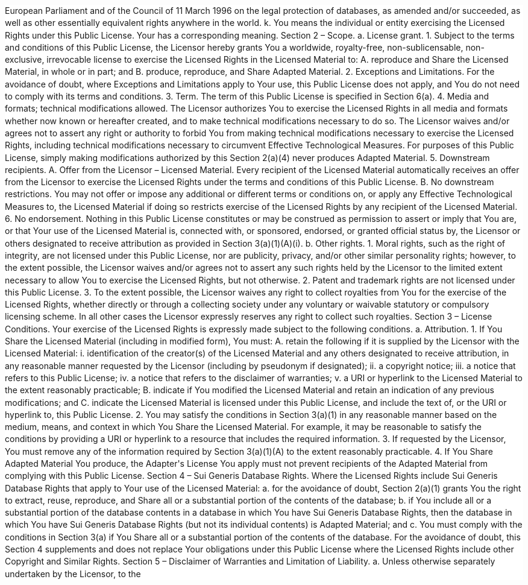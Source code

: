 European Parliament and of the Council of 11 March 1996 on the legal protection of databases, as amended and/or succeeded, as well as other essentially equivalent rights anywhere in the world. k. You means the individual or entity exercising the Licensed Rights under this Public License. Your has a corresponding meaning. Section 2 – Scope. a. License grant. 1. Subject to the terms and conditions of this Public License, the Licensor hereby grants You a worldwide, royalty-free, non-sublicensable, non-exclusive, irrevocable license to exercise the Licensed Rights in the Licensed Material to: A. reproduce and Share the Licensed Material, in whole or in part; and B. produce, reproduce, and Share Adapted Material. 2. Exceptions and Limitations. For the avoidance of doubt, where Exceptions and Limitations apply to Your use, this Public License does not apply, and You do not need to comply with its terms and conditions. 3. Term. The term of this Public License is specified in Section 6(a). 4. Media and formats; technical modifications allowed. The Licensor authorizes You to exercise the Licensed Rights in all media and formats whether now known or hereafter created, and to make technical modifications necessary to do so. The Licensor waives and/or agrees not to assert any right or authority to forbid You from making technical modifications necessary to exercise the Licensed Rights, including technical modifications necessary to circumvent Effective Technological Measures. For purposes of this Public License, simply making modifications authorized by this Section 2(a)(4) never produces Adapted Material. 5. Downstream recipients. A. Offer from the Licensor – Licensed Material. Every recipient of the Licensed Material automatically receives an offer from the Licensor to exercise the Licensed Rights under the terms and conditions of this Public License. B. No downstream restrictions. You may not offer or impose any additional or different terms or conditions on, or apply any Effective Technological Measures to, the Licensed Material if doing so restricts exercise of the Licensed Rights by any recipient of the Licensed Material. 6. No endorsement. Nothing in this Public License constitutes or may be construed as permission to assert or imply that You are, or that Your use of the Licensed Material is, connected with, or sponsored, endorsed, or granted official status by, the Licensor or others designated to receive attribution as provided in Section 3(a)(1)(A)(i). b. Other rights. 1. Moral rights, such as the right of integrity, are not licensed under this Public License, nor are publicity, privacy, and/or other similar personality rights; however, to the extent possible, the Licensor waives and/or agrees not to assert any such rights held by the Licensor to the limited extent necessary to allow You to exercise the Licensed Rights, but not otherwise. 2. Patent and trademark rights are not licensed under this Public License. 3. To the extent possible, the Licensor waives any right to collect royalties from You for the exercise of the Licensed Rights, whether directly or through a collecting society under any voluntary or waivable statutory or compulsory licensing scheme. In all other cases the Licensor expressly reserves any right to collect such royalties. Section 3 – License Conditions. Your exercise of the Licensed Rights is expressly made subject to the following conditions. a. Attribution. 1. If You Share the Licensed Material (including in modified form), You must: A. retain the following if it is supplied by the Licensor with the Licensed Material: i. identification of the creator(s) of the Licensed Material and any others designated to receive attribution, in any reasonable manner requested by the Licensor (including by pseudonym if designated); ii. a copyright notice; iii. a notice that refers to this Public License; iv. a notice that refers to the disclaimer of warranties; v. a URI or hyperlink to the Licensed Material to the extent reasonably practicable; B. indicate if You modified the Licensed Material and retain an indication of any previous modifications; and C. indicate the Licensed Material is licensed under this Public License, and include the text of, or the URI or hyperlink to, this Public License. 2. You may satisfy the conditions in Section 3(a)(1) in any reasonable manner based on the medium, means, and context in which You Share the Licensed Material. For example, it may be reasonable to satisfy the conditions by providing a URI or hyperlink to a resource that includes the required information. 3. If requested by the Licensor, You must remove any of the information required by Section 3(a)(1)(A) to the extent reasonably practicable. 4. If You Share Adapted Material You produce, the Adapter's License You apply must not prevent recipients of the Adapted Material from complying with this Public License. Section 4 – Sui Generis Database Rights. Where the Licensed Rights include Sui Generis Database Rights that apply to Your use of the Licensed Material: a. for the avoidance of doubt, Section 2(a)(1) grants You the right to extract, reuse, reproduce, and Share all or a substantial portion of the contents of the database; b. if You include all or a substantial portion of the database contents in a database in which You have Sui Generis Database Rights, then the database in which You have Sui Generis Database Rights (but not its individual contents) is Adapted Material; and c. You must comply with the conditions in Section 3(a) if You Share all or a substantial portion of the contents of the database. For the avoidance of doubt, this Section 4 supplements and does not replace Your obligations under this Public License where the Licensed Rights include other Copyright and Similar Rights. Section 5 – Disclaimer of Warranties and Limitation of Liability. a. Unless otherwise separately undertaken by the Licensor, to the